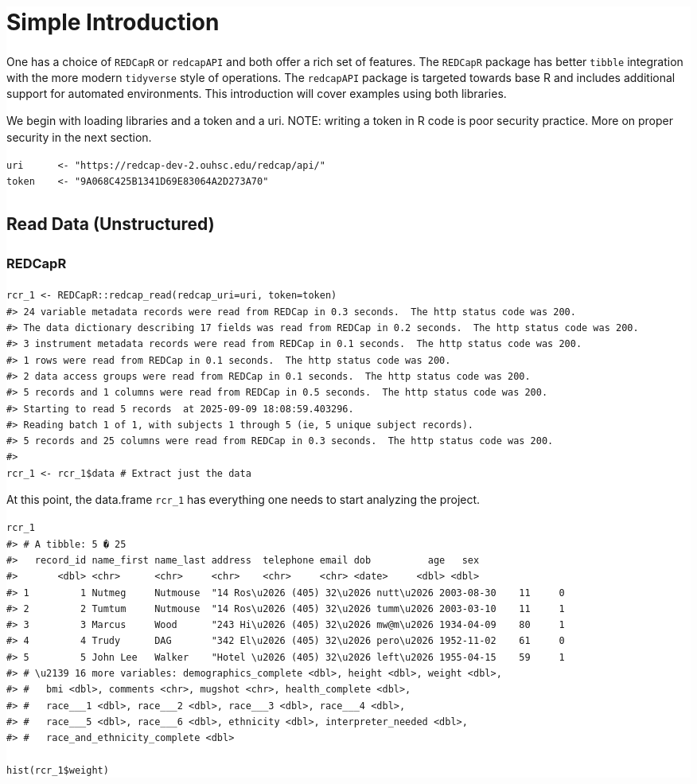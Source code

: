 Simple Introduction
===========

One has a choice of `REDCapR` or `redcapAPI` and both offer a rich set of features. The `REDCapR` package has better `tibble` integration with the more modern `tidyverse` style of operations. The `redcapAPI` package is targeted towards base R and includes additional support for automated environments. This introduction will cover examples using both libraries. 

We begin with loading libraries and a token and a uri. NOTE: writing a token in R code is poor security practice. More on proper security in the next section.

```{r}
uri      <- "https://redcap-dev-2.ouhsc.edu/redcap/api/"
token    <- "9A068C425B1341D69E83064A2D273A70" 
```

## Read Data (Unstructured)

### REDCapR

```{r}
rcr_1 <- REDCapR::redcap_read(redcap_uri=uri, token=token)
#> 24 variable metadata records were read from REDCap in 0.3 seconds.  The http status code was 200.
#> The data dictionary describing 17 fields was read from REDCap in 0.2 seconds.  The http status code was 200.
#> 3 instrument metadata records were read from REDCap in 0.1 seconds.  The http status code was 200.
#> 1 rows were read from REDCap in 0.1 seconds.  The http status code was 200.
#> 2 data access groups were read from REDCap in 0.1 seconds.  The http status code was 200.
#> 5 records and 1 columns were read from REDCap in 0.5 seconds.  The http status code was 200.
#> Starting to read 5 records  at 2025-09-09 18:08:59.403296.
#> Reading batch 1 of 1, with subjects 1 through 5 (ie, 5 unique subject records).
#> 5 records and 25 columns were read from REDCap in 0.3 seconds.  The http status code was 200.
#>
rcr_1 <- rcr_1$data # Extract just the data
```

At this point, the data.frame `rcr_1` has everything one needs to start analyzing the project.

```{r}
rcr_1
#> # A tibble: 5 � 25
#>   record_id name_first name_last address  telephone email dob          age   sex
#>       <dbl> <chr>      <chr>     <chr>    <chr>     <chr> <date>     <dbl> <dbl>
#> 1         1 Nutmeg     Nutmouse  "14 Ros\u2026 (405) 32\u2026 nutt\u2026 2003-08-30    11     0
#> 2         2 Tumtum     Nutmouse  "14 Ros\u2026 (405) 32\u2026 tumm\u2026 2003-03-10    11     1
#> 3         3 Marcus     Wood      "243 Hi\u2026 (405) 32\u2026 mw@m\u2026 1934-04-09    80     1
#> 4         4 Trudy      DAG       "342 El\u2026 (405) 32\u2026 pero\u2026 1952-11-02    61     0
#> 5         5 John Lee   Walker    "Hotel \u2026 (405) 32\u2026 left\u2026 1955-04-15    59     1
#> # \u2139 16 more variables: demographics_complete <dbl>, height <dbl>, weight <dbl>,
#> #   bmi <dbl>, comments <chr>, mugshot <chr>, health_complete <dbl>,
#> #   race___1 <dbl>, race___2 <dbl>, race___3 <dbl>, race___4 <dbl>,
#> #   race___5 <dbl>, race___6 <dbl>, ethnicity <dbl>, interpreter_needed <dbl>,
#> #   race_and_ethnicity_complete <dbl>

hist(rcr_1$weight)
```
